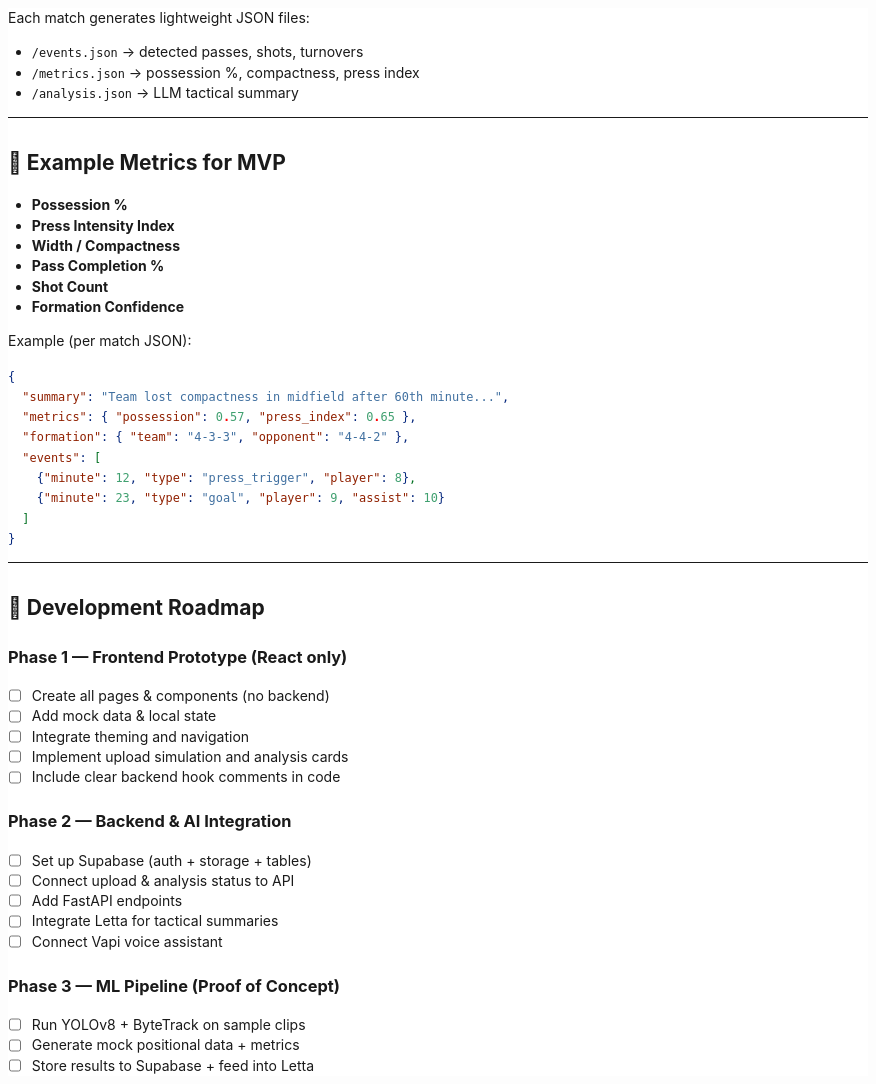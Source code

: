 Each match generates lightweight JSON files:
- `/events.json` → detected passes, shots, turnovers
- `/metrics.json` → possession %, compactness, press index
- `/analysis.json` → LLM tactical summary

---

## 🧮 Example Metrics for MVP
- **Possession %**
- **Press Intensity Index**
- **Width / Compactness**
- **Pass Completion %**
- **Shot Count**
- **Formation Confidence**

Example (per match JSON):
```json
{
  "summary": "Team lost compactness in midfield after 60th minute...",
  "metrics": { "possession": 0.57, "press_index": 0.65 },
  "formation": { "team": "4-3-3", "opponent": "4-4-2" },
  "events": [
    {"minute": 12, "type": "press_trigger", "player": 8},
    {"minute": 23, "type": "goal", "player": 9, "assist": 10}
  ]
}
````

---

## 🧭 Development Roadmap

### Phase 1 — Frontend Prototype (React only)

* [ ] Create all pages & components (no backend)
* [ ] Add mock data & local state
* [ ] Integrate theming and navigation
* [ ] Implement upload simulation and analysis cards
* [ ] Include clear backend hook comments in code

### Phase 2 — Backend & AI Integration

* [ ] Set up Supabase (auth + storage + tables)
* [ ] Connect upload & analysis status to API
* [ ] Add FastAPI endpoints
* [ ] Integrate Letta for tactical summaries
* [ ] Connect Vapi voice assistant

### Phase 3 — ML Pipeline (Proof of Concept)

* [ ] Run YOLOv8 + ByteTrack on sample clips
* [ ] Generate mock positional data + metrics
* [ ] Store results to Supabase + feed into Letta
